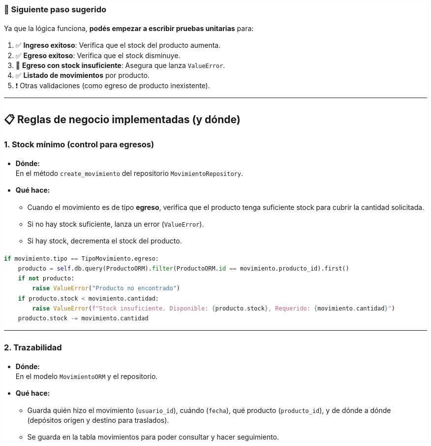 ### 🧪 Siguiente paso sugerido

Ya que la lógica funciona, **podés empezar a escribir pruebas unitarias** para:

1. ✅ **Ingreso exitoso**: Verifica que el stock del producto aumenta.
2. ✅ **Egreso exitoso**: Verifica que el stock disminuye.
3. 🚫 **Egreso con stock insuficiente**: Asegura que lanza `ValueError`.
4. ✅ **Listado de movimientos** por producto.
5. ❗ Otras validaciones (como egreso de producto inexistente).



----------

## 📋 Reglas de negocio implementadas (y dónde)

### 1. **Stock mínimo** (control para egresos)

-   **Dónde:**  
    En el método `create_movimiento` del repositorio `MovimientoRepository`.
    
-   **Qué hace:**
    
    -   Cuando el movimiento es de tipo **egreso**, verifica que el producto tenga suficiente stock para cubrir la cantidad solicitada.
        
    -   Si no hay stock suficiente, lanza un error (`ValueError`).
        
    -   Si hay stock, decrementa el stock del producto.
        

```python
if movimiento.tipo == TipoMovimiento.egreso:
    producto = self.db.query(ProductoORM).filter(ProductoORM.id == movimiento.producto_id).first()
    if not producto:
        raise ValueError("Producto no encontrado")
    if producto.stock < movimiento.cantidad:
        raise ValueError(f"Stock insuficiente. Disponible: {producto.stock}, Requerido: {movimiento.cantidad}")
    producto.stock -= movimiento.cantidad

```

----------

### 2. **Trazabilidad**

-   **Dónde:**  
    En el modelo `MovimientoORM` y el repositorio.
    
-   **Qué hace:**
    
    -   Guarda quién hizo el movimiento (`usuario_id`), cuándo (`fecha`), qué producto (`producto_id`), y de dónde a dónde (depósitos origen y destino para traslados).
        
    -   Se guarda en la tabla movimientos para poder consultar y hacer seguimiento.
        